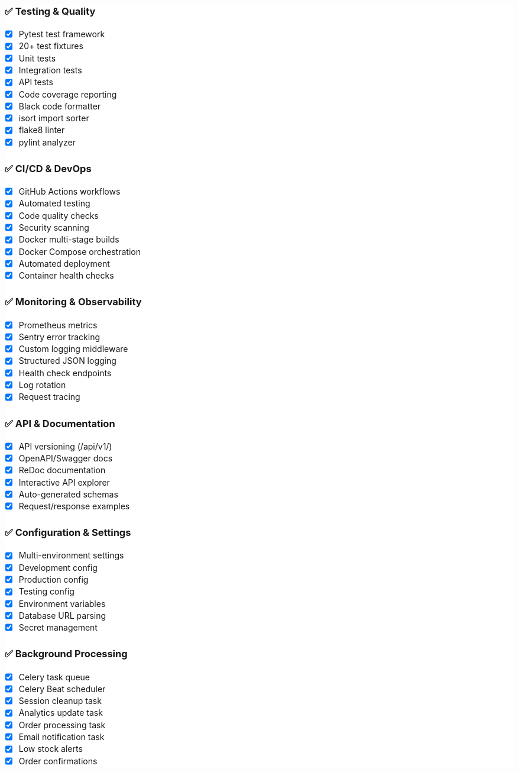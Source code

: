 ### ✅ Testing & Quality
- [x] Pytest test framework
- [x] 20+ test fixtures
- [x] Unit tests
- [x] Integration tests
- [x] API tests
- [x] Code coverage reporting
- [x] Black code formatter
- [x] isort import sorter
- [x] flake8 linter
- [x] pylint analyzer

### ✅ CI/CD & DevOps
- [x] GitHub Actions workflows
- [x] Automated testing
- [x] Code quality checks
- [x] Security scanning
- [x] Docker multi-stage builds
- [x] Docker Compose orchestration
- [x] Automated deployment
- [x] Container health checks

### ✅ Monitoring & Observability
- [x] Prometheus metrics
- [x] Sentry error tracking
- [x] Custom logging middleware
- [x] Structured JSON logging
- [x] Health check endpoints
- [x] Log rotation
- [x] Request tracing

### ✅ API & Documentation
- [x] API versioning (/api/v1/)
- [x] OpenAPI/Swagger docs
- [x] ReDoc documentation
- [x] Interactive API explorer
- [x] Auto-generated schemas
- [x] Request/response examples

### ✅ Configuration & Settings
- [x] Multi-environment settings
- [x] Development config
- [x] Production config
- [x] Testing config
- [x] Environment variables
- [x] Database URL parsing
- [x] Secret management

### ✅ Background Processing
- [x] Celery task queue
- [x] Celery Beat scheduler
- [x] Session cleanup task
- [x] Analytics update task
- [x] Order processing task
- [x] Email notification task
- [x] Low stock alerts
- [x] Order confirmations
